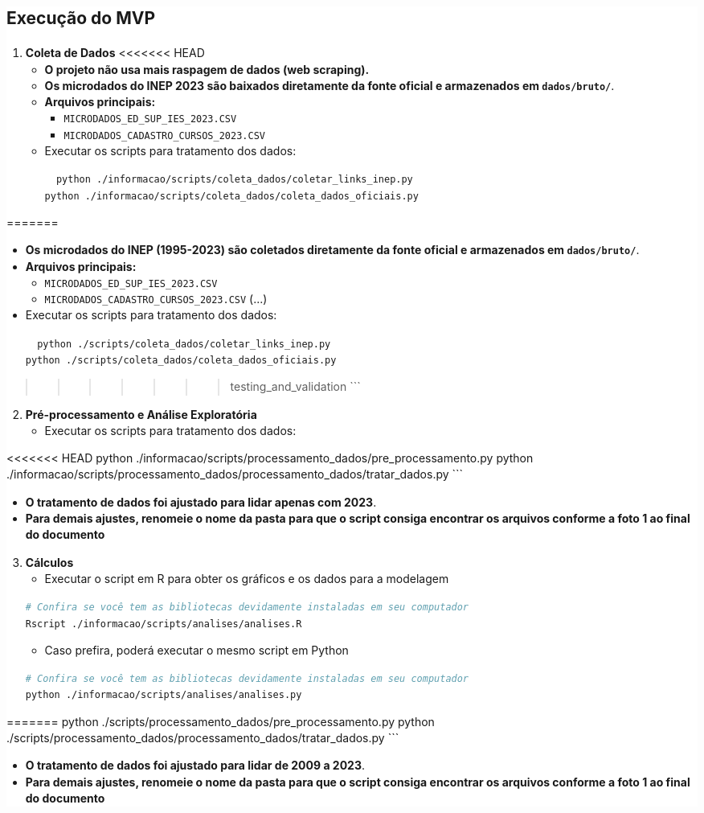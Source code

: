 
## **Execução do MVP**
1. **Coleta de Dados**
<<<<<<< HEAD
   - **O projeto não usa mais raspagem de dados (web scraping).**
   - **Os microdados do INEP 2023 são baixados diretamente da fonte oficial e armazenados em `dados/bruto/`**.
   - **Arquivos principais:**
     - `MICRODADOS_ED_SUP_IES_2023.CSV`
     - `MICRODADOS_CADASTRO_CURSOS_2023.CSV`
   - Executar os scripts para tratamento dos dados:
     ```bash
	   python ./informacao/scripts/coleta_dados/coletar_links_inep.py
     python ./informacao/scripts/coleta_dados/coleta_dados_oficiais.py
=======
   - **Os microdados do INEP (1995-2023) são coletados diretamente da fonte oficial e armazenados em `dados/bruto/`**.
   - **Arquivos principais:**
     - `MICRODADOS_ED_SUP_IES_2023.CSV`
     - `MICRODADOS_CADASTRO_CURSOS_2023.CSV`
     (...)
   - Executar os scripts para tratamento dos dados:
     ```bash
	   python ./scripts/coleta_dados/coletar_links_inep.py
     python ./scripts/coleta_dados/coleta_dados_oficiais.py
>>>>>>> testing_and_validation
     ```

2. **Pré-processamento e Análise Exploratória**
   - Executar os scripts para tratamento dos dados:
     ```bash
<<<<<<< HEAD
     python ./informacao/scripts/processamento_dados/pre_processamento.py
     python ./informacao/scripts/processamento_dados/processamento_dados/tratar_dados.py
     ```
   - **O tratamento de dados foi ajustado para lidar apenas com 2023**.  
   - **Para demais ajustes, renomeie o nome da pasta para que o script consiga encontrar os arquivos conforme a foto 1 ao final do documento**

3. **Cálculos**
    - Executar o script em R para obter os gráficos e os dados para a modelagem
    ```bash
    # Confira se você tem as bibliotecas devidamente instaladas em seu computador
    Rscript ./informacao/scripts/analises/analises.R
    ```
    - Caso prefira, poderá executar o mesmo script em Python
    ```bash
    # Confira se você tem as bibliotecas devidamente instaladas em seu computador
    python ./informacao/scripts/analises/analises.py
=======
     python ./scripts/processamento_dados/pre_processamento.py
     python ./scripts/processamento_dados/processamento_dados/tratar_dados.py
     ```
   - **O tratamento de dados foi ajustado para lidar de 2009 a 2023**.  
   - **Para demais ajustes, renomeie o nome da pasta para que o script consiga encontrar os arquivos conforme a foto 1 ao final do documento**
